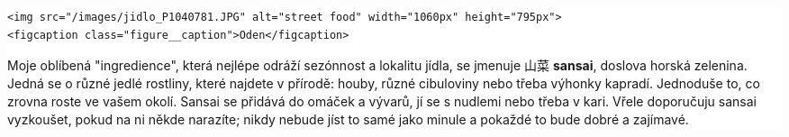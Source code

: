     <img src="/images/jidlo_P1040781.JPG" alt="street food" width="1060px" height="795px">
    <figcaption class="figure__caption">Oden</figcaption>
  </figure>
</section>

<section class="page-content__text">

Moje oblíbená "ingredience", která nejlépe odráží sezónnost a&nbsp;lokalitu jídla, se jmenuje 山菜 **sansai**, doslova horská zelenina. Jedná se o různé jedlé rostliny, které najdete v&nbsp;přírodě: houby, různé cibuloviny nebo třeba výhonky kapradí. Jednoduše to, co zrovna roste ve&nbsp;vašem okolí. Sansai se přidává do&nbsp;omáček a vývarů, jí se s&nbsp;nudlemi nebo třeba v&nbsp;kari. Vřele doporučuju sansai vyzkoušet, pokud na ni někde narazíte; nikdy nebude jíst to samé jako minule a&nbsp;pokaždé to bude dobré a zajímavé.

</section>

<section class="page-content__img-horizontal">
  <figure class="figure">
